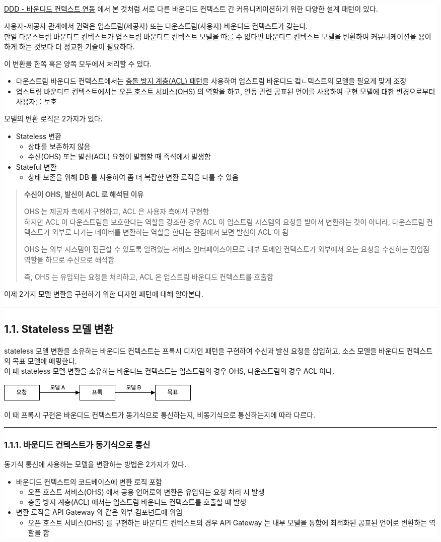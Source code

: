 [DDD - 바운디드 컨텍스트 연동](https://assu10.github.io/dev/2024/08/24/ddd-bounded-context-linkage/) 에서 본 것처럼 서로 다른 바운디드 컨텍스트 간 
커뮤니케이션하기 위한 다양한 설계 패턴이 있다.

사용자-제공자 관계에서 권력은 업스트림(제공자) 또는 다운스트림(사용자) 바운디드 컨텍스트가 갖는다.  
만일 다운스트림 바운디드 컨텍스트가 업스트림 바운디드 컨텍스트 모델을 따를 수 없다면 바운디드 컨텍스트 모델을 변환하여 커뮤니케이션을 용이하게 하는 것보다 더 정교한 기술이 필요하다.

이 변환을 한쪽 혹은 양쪽 모두에서 처리할 수 있다.
- 다운스트림 바운디드 컨텍스트에서는 [충돌 방지 계층(ACL) 패턴](https://assu10.github.io/dev/2024/08/24/ddd-bounded-context-linkage/#22-%EC%B6%A9%EB%8F%8C-%EB%B0%A9%EC%A7%80-%EA%B3%84%EC%B8%B5acl-anticorruption-layer-%ED%8C%A8%ED%84%B4)을 사용하여 업스트림 바운디드 컼ㄴ텍스트의 모델을 필요게 맞게 조정
- 업스트림 바운디드 컨텍스트에서는 [오픈 호스트 서비스(OHS)](https://assu10.github.io/dev/2024/08/24/ddd-bounded-context-linkage/#23-%EC%98%A4%ED%94%88-%ED%98%B8%EC%8A%A4%ED%8A%B8-%EC%84%9C%EB%B9%84%EC%8A%A4ohs-open-host-service-%ED%8C%A8%ED%84%B4) 의 역할을 하고, 연동 관련 공표된 언어를 사용하여 구현 모델에 대한 변경으로부터 사용자를 보호

모델의 변환 로직은 2가지가 있다.
- Stateless 변환
  - 상태를 보존하지 않음
  - 수신(OHS) 또는 발신(ACL) 요청이 발행할 때 즉석에서 발생함
- Stateful 변환
  - 상태 보존을 위해 DB 를 사용하여 좀 더 복잡한 변환 로직을 다룰 수 있음

> **수신이 OHS, 발신이 ACL 로 해석된 이유**
> 
> OHS 는 제공자 측에서 구현하고, ACL 은 사용자 측에서 구현함  
> 하지만 ACL 이 다운스트림을 보호한다는 역할을 강조한 경우 ACL 이 업스트림 시스템의 요청을 받아서 변환하는 것이 아니라, 다운스트림 컨텍스트가 외부로 나가는 데이터를 
> 변환하는 역할을 한다는 관점에서 보면 발신이 ACL 이 됨
> 
> OHS 는 외부 시스템이 접근할 수 있도록 열려있는 서비스 인터페이스이므로 내부 도메인 컨텍스트가 외부에서 오는 요청을 수신하는 진입점 역할을 하므로 수신으로 해석함
> 
> 즉, OHS 는 유입되는 요청을 처리하고, ACL 은 업스트림 바운디드 컨텍스트를 호출함

이제 2가지 모델 변환을 구현하기 위한 디자인 패턴에 대해 알아본다.

---

## 1.1. Stateless 모델 변환

stateless 모델 변환을 소유하는 바운디드 컨텍스트는 프록시 디자인 패턴을 구현하여 수신과 발신 요청을 삽입하고, 소스 모델을 바운디드 컨텍스트의 목표 모델에 매핑한다.  
이 때 stateless 모델 변환을 소유하는 바운디드 컨텍스트는 업스트림의 경우 OHS, 다운스트림의 경우 ACL 이다.

![프록시에 의한 모델 변환](/assets/img/dev/2024/1005/proxy.png)

이 때 프록시 구현은 바운디드 컨텍스트가 동기식으로 통신하는지, 비동기식으로 통신하는지에 따라 다르다.

---

### 1.1.1. 바운디드 컨텍스트가 동기식으로 통신

동기식 통신에 사용하는 모델을 변환하는 방법은 2가지가 있다.
- 바운디드 컨텍스트의 코드베이스에 변환 로직 포함
  - 오픈 호스트 서비스(OHS) 에서 공용 언어로의 변환은 유입되는 요청 처리 시 발생
  - 충돌 방지 계층(ACL) 에서는 업스트림 바운디드 컨텍스트를 호출할 때 발생
- 변환 로직을 API Gateway 와 같은 외부 컴포넌트에 위임
  - 오픈 호스트 서비스(OHS) 를 구현하는 바운디드 컨텍스트의 경우 API Gateway 는 내부 모델을 통합에 최적화된 공표된 언어로 변환하는 역할을 함
